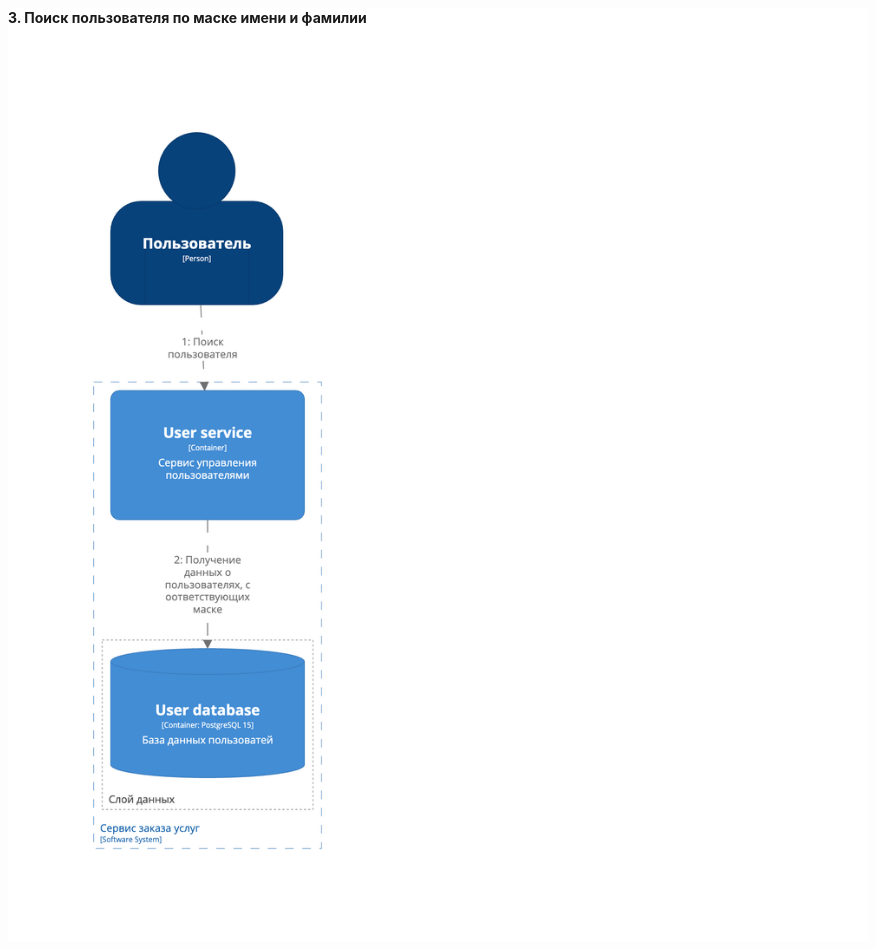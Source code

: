 #### 3. Поиск пользователя по маске имени и фамилии
<img src="img/dyn03.png" alt="container" width="400"/>
